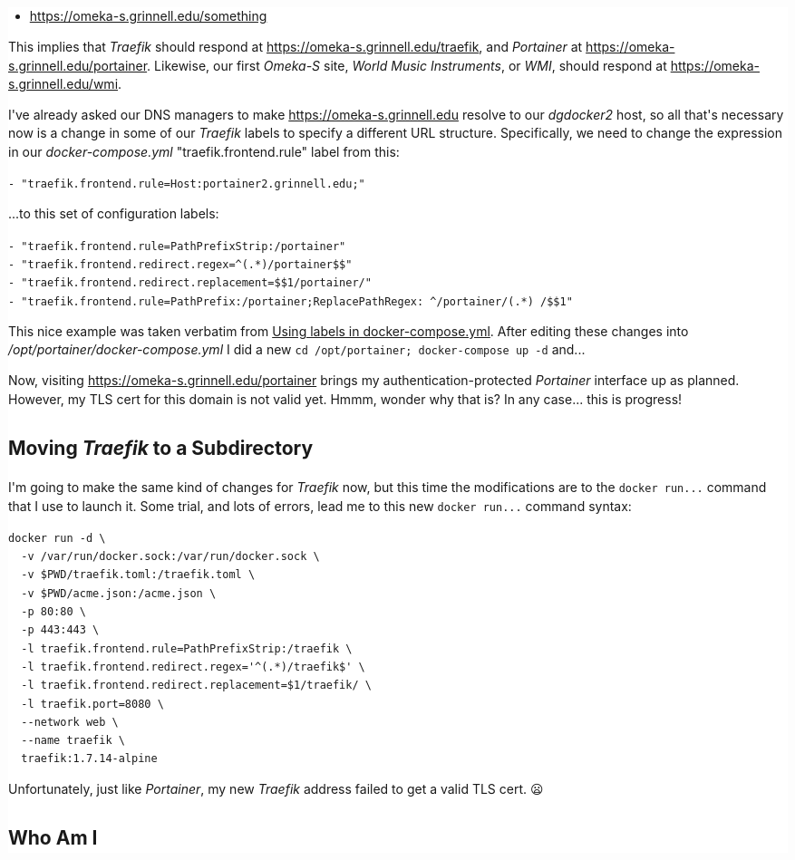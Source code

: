   - https://omeka-s.grinnell.edu/something

This implies that _Traefik_ should respond at https://omeka-s.grinnell.edu/traefik, and _Portainer_ at https://omeka-s.grinnell.edu/portainer.  Likewise, our first _Omeka-S_ site, _World Music Instruments_, or _WMI_, should respond at https://omeka-s.grinnell.edu/wmi.

I've already asked our DNS managers to make https://omeka-s.grinnell.edu resolve to our _dgdocker2_ host, so all that's necessary now is a change in some of our _Traefik_ labels to specify a different URL structure.  Specifically, we need to change the expression in our  _docker-compose.yml_ "traefik.frontend.rule" label from this:

    - "traefik.frontend.rule=Host:portainer2.grinnell.edu;"

...to this set of configuration labels:

    - "traefik.frontend.rule=PathPrefixStrip:/portainer"
    - "traefik.frontend.redirect.regex=^(.*)/portainer$$"
    - "traefik.frontend.redirect.replacement=$$1/portainer/"
    - "traefik.frontend.rule=PathPrefix:/portainer;ReplacePathRegex: ^/portainer/(.*) /$$1"

This nice example was taken verbatim from [Using labels in docker-compose.yml](https://docs.traefik.io/user-guide/examples#using-labels-in-docker-compose-yml).  After editing these changes into _/opt/portainer/docker-compose.yml_ I did a new `cd /opt/portainer; docker-compose up -d` and...

Now, visiting https://omeka-s.grinnell.edu/portainer brings my authentication-protected _Portainer_ interface up as planned.  However, my TLS cert for this domain is not valid yet.  Hmmm, wonder why that is?  In any case... this is progress!  

## Moving _Traefik_ to a Subdirectory

I'm going to make the same kind of changes for _Traefik_ now, but this time the modifications are to the `docker run...` command that I use to launch it.  Some trial, and lots of errors, lead me to this new `docker run...` command syntax:

```
docker run -d \
  -v /var/run/docker.sock:/var/run/docker.sock \
  -v $PWD/traefik.toml:/traefik.toml \
  -v $PWD/acme.json:/acme.json \
  -p 80:80 \
  -p 443:443 \
  -l traefik.frontend.rule=PathPrefixStrip:/traefik \
  -l traefik.frontend.redirect.regex='^(.*)/traefik$' \
  -l traefik.frontend.redirect.replacement=$1/traefik/ \
  -l traefik.port=8080 \
  --network web \
  --name traefik \
  traefik:1.7.14-alpine
```

Unfortunately, just like _Portainer_, my new _Traefik_ address failed to get a valid TLS cert.  :frowning:  

## Who Am I
